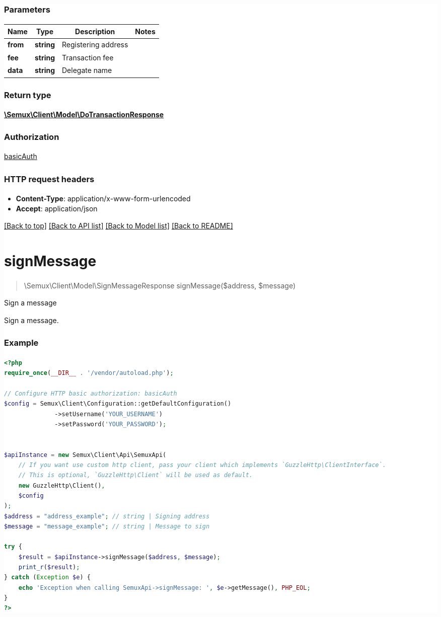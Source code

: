 ### Parameters

Name | Type | Description  | Notes
------------- | ------------- | ------------- | -------------
 **from** | **string**| Registering address |
 **fee** | **string**| Transaction fee |
 **data** | **string**| Delegate name |

### Return type

[**\Semux\Client\Model\DoTransactionResponse**](../Model/DoTransactionResponse.md)

### Authorization

[basicAuth](../../README.md#basicAuth)

### HTTP request headers

 - **Content-Type**: application/x-www-form-urlencoded
 - **Accept**: application/json

[[Back to top]](#) [[Back to API list]](../../README.md#documentation-for-api-endpoints) [[Back to Model list]](../../README.md#documentation-for-models) [[Back to README]](../../README.md)

# **signMessage**
> \Semux\Client\Model\SignMessageResponse signMessage($address, $message)

Sign a message

Sign a message.

### Example
```php
<?php
require_once(__DIR__ . '/vendor/autoload.php');

// Configure HTTP basic authorization: basicAuth
$config = Semux\Client\Configuration::getDefaultConfiguration()
              ->setUsername('YOUR_USERNAME')
              ->setPassword('YOUR_PASSWORD');


$apiInstance = new Semux\Client\Api\SemuxApi(
    // If you want use custom http client, pass your client which implements `GuzzleHttp\ClientInterface`.
    // This is optional, `GuzzleHttp\Client` will be used as default.
    new GuzzleHttp\Client(),
    $config
);
$address = "address_example"; // string | Signing address
$message = "message_example"; // string | Message to sign

try {
    $result = $apiInstance->signMessage($address, $message);
    print_r($result);
} catch (Exception $e) {
    echo 'Exception when calling SemuxApi->signMessage: ', $e->getMessage(), PHP_EOL;
}
?>
```
